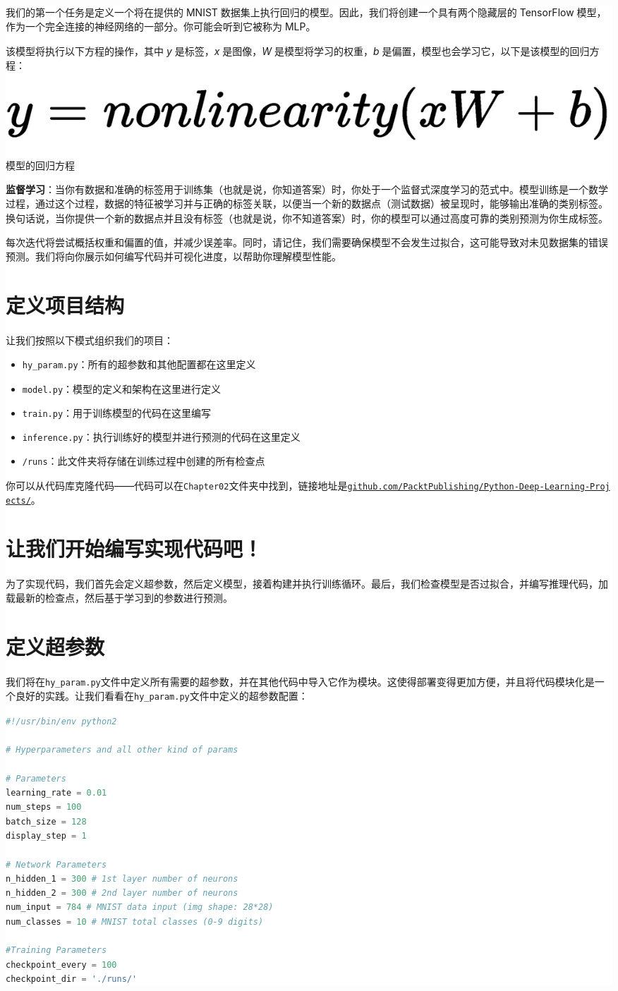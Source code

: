 我们的第一个任务是定义一个将在提供的 MNIST 数据集上执行回归的模型。因此，我们将创建一个具有两个隐藏层的 TensorFlow 模型，作为一个完全连接的神经网络的一部分。你可能会听到它被称为 MLP。

该模型将执行以下方程的操作，其中 *y* 是标签，*x* 是图像，*W* 是模型将学习的权重，*b* 是偏置，模型也会学习它，以下是该模型的回归方程：

![](img/1a9fcc2d-2c3f-4db7-8253-0e83d069b765.png)

模型的回归方程

**监督学习**：当你有数据和准确的标签用于训练集（也就是说，你知道答案）时，你处于一个监督式深度学习的范式中。模型训练是一个数学过程，通过这个过程，数据的特征被学习并与正确的标签关联，以便当一个新的数据点（测试数据）被呈现时，能够输出准确的类别标签。换句话说，当你提供一个新的数据点并且没有标签（也就是说，你不知道答案）时，你的模型可以通过高度可靠的类别预测为你生成标签。

每次迭代将尝试概括权重和偏置的值，并减少误差率。同时，请记住，我们需要确保模型不会发生过拟合，这可能导致对未见数据集的错误预测。我们将向你展示如何编写代码并可视化进度，以帮助你理解模型性能。

# 定义项目结构

让我们按照以下模式组织我们的项目：

+   `hy_param.py`：所有的超参数和其他配置都在这里定义

+   `model.py`：模型的定义和架构在这里进行定义

+   `train.py`：用于训练模型的代码在这里编写

+   `inference.py`：执行训练好的模型并进行预测的代码在这里定义

+   `/runs`：此文件夹将存储在训练过程中创建的所有检查点

你可以从代码库克隆代码——代码可以在`Chapter02`文件夹中找到，链接地址是[`github.com/PacktPublishing/Python-Deep-Learning-Projects/`](https://github.com/PacktPublishing/Python-Deep-Learning-Projects/)。

# 让我们开始编写实现代码吧！

为了实现代码，我们首先会定义超参数，然后定义模型，接着构建并执行训练循环。最后，我们检查模型是否过拟合，并编写推理代码，加载最新的检查点，然后基于学习到的参数进行预测。

# 定义超参数

我们将在`hy_param.py`文件中定义所有需要的超参数，并在其他代码中导入它作为模块。这使得部署变得更加方便，并且将代码模块化是一个良好的实践。让我们看看在`hy_param.py`文件中定义的超参数配置：

```py
#!/usr/bin/env python2

# Hyperparameters and all other kind of params

# Parameters
learning_rate = 0.01
num_steps = 100
batch_size = 128
display_step = 1

# Network Parameters
n_hidden_1 = 300 # 1st layer number of neurons
n_hidden_2 = 300 # 2nd layer number of neurons
num_input = 784 # MNIST data input (img shape: 28*28)
num_classes = 10 # MNIST total classes (0-9 digits)

#Training Parameters
checkpoint_every = 100
checkpoint_dir = './runs/'
```
